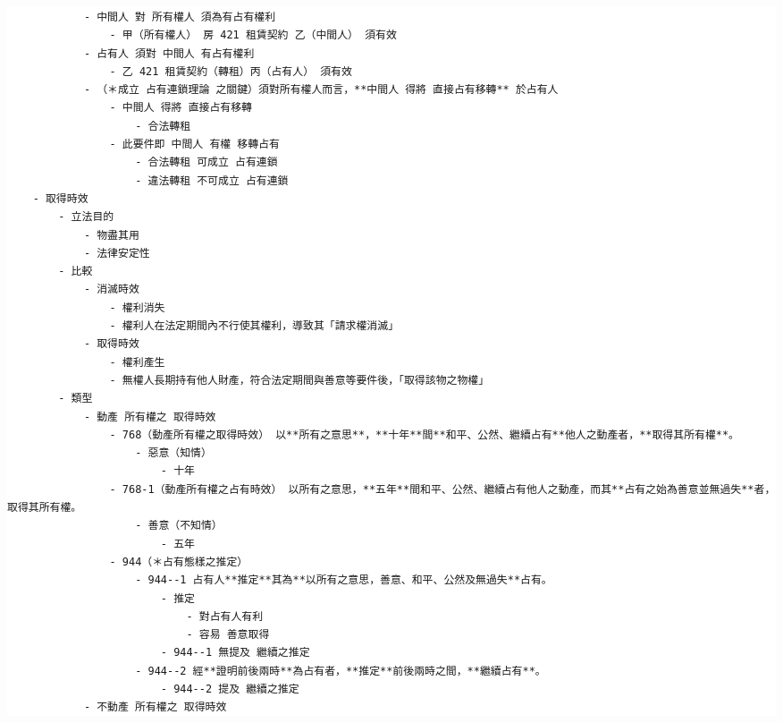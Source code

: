 				- 中間人 對 所有權人 須為有占有權利
					- 甲（所有權人） 房 421 租賃契約 乙（中間人） 須有效
				- 占有人 須對 中間人 有占有權利
					- 乙 421 租賃契約（轉租）丙（占有人） 須有效
				- （＊成立 占有連鎖理論 之關鍵）須對所有權人而言，**中間人 得將 直接占有移轉** 於占有人
					- 中間人 得將 直接占有移轉
						- 合法轉租
					- 此要件即 中間人 有權 移轉占有
						- 合法轉租 可成立 占有連鎖
						- 違法轉租 不可成立 占有連鎖
		- 取得時效
			- 立法目的
				- 物盡其用
				- 法律安定性
			- 比較
				- 消滅時效
					- 權利消失
					- 權利人在法定期間內不行使其權利，導致其「請求權消滅」
				- 取得時效
					- 權利產生
					- 無權人長期持有他人財產，符合法定期間與善意等要件後，「取得該物之物權」
			- 類型
				- 動產 所有權之 取得時效
					- 768（動產所有權之取得時效） 以**所有之意思**，**十年**間**和平、公然、繼續占有**他人之動產者，**取得其所有權**。
						- 惡意（知情）
							- 十年
					- 768-1（動產所有權之占有時效） 以所有之意思，**五年**間和平、公然、繼續占有他人之動產，而其**占有之始為善意並無過失**者，取得其所有權。
						- 善意（不知情）
							- 五年
					- 944（＊占有態樣之推定）
						- 944--1 占有人**推定**其為**以所有之意思，善意、和平、公然及無過失**占有。
							- 推定
								- 對占有人有利
								- 容易 善意取得 
							- 944--1 無提及 繼續之推定
						- 944--2 經**證明前後兩時**為占有者，**推定**前後兩時之間，**繼續占有**。
							- 944--2 提及 繼續之推定
				- 不動產 所有權之 取得時效

